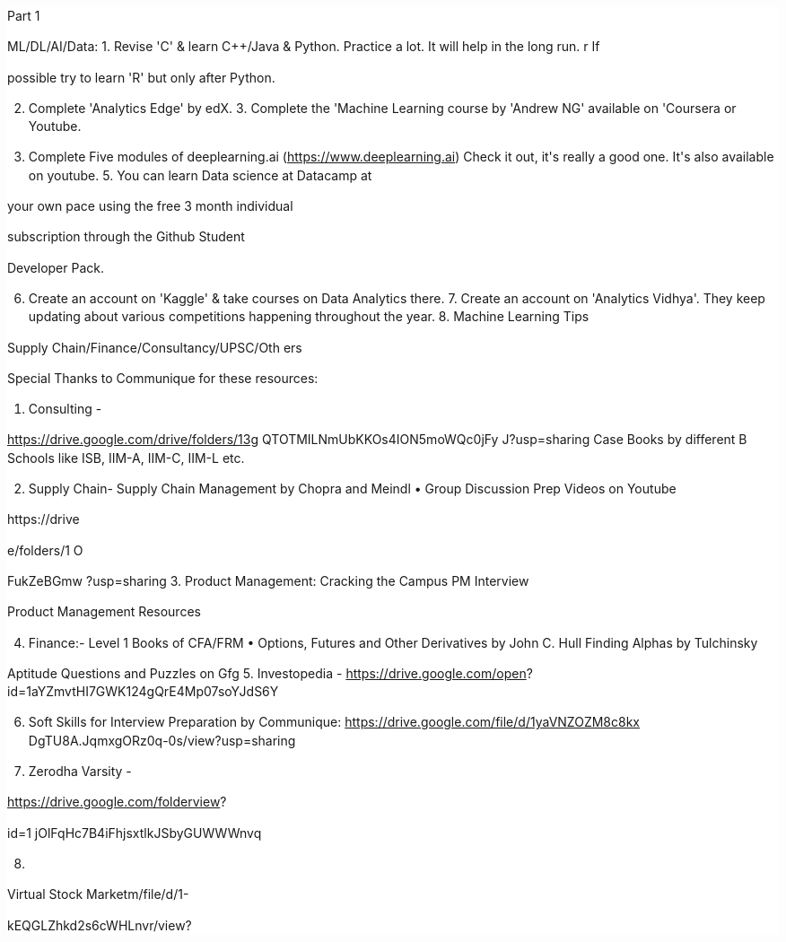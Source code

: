 Part 1

ML/DL/AI/Data: 1. Revise 'C' & learn C++/Java & Python. Practice a lot. It will help in the long run. r If

possible try to learn 'R' but only after Python.

2. Complete 'Analytics Edge' by edX. 3. Complete the 'Machine Learning course by 'Andrew NG' available on 'Coursera or Youtube.

4. Complete Five modules of deeplearning.ai (https://www.deeplearning.ai) Check it out, it's really a good one. It's also available on youtube. 5. You can learn Data science at Datacamp at

your own pace using the free 3 month individual

subscription through the Github Student

Developer Pack.

6. Create an account on 'Kaggle' & take courses on Data Analytics there. 7. Create an account on 'Analytics Vidhya'. They keep updating about various competitions happening throughout the year. 8. Machine Learning Tips

Supply Chain/Finance/Consultancy/UPSC/Oth ers

Special Thanks to Communique for these resources:

1. Consulting -

https://drive.google.com/drive/folders/13g QTOTMILNmUbKKOs4ION5moWQc0jFy J?usp=sharing Case Books by different B Schools like ISB, IIM-A, IIM-C, IIM-L etc.

2. Supply Chain- Supply Chain Management by Chopra and Meindl • Group Discussion Prep Videos on Youtube

https://drive

e/folders/1 O

FukZeBGmw ?usp=sharing 3. Product Management: Cracking the Campus PM Interview

Product Management Resources

4. Finance:- Level 1 Books of CFA/FRM • Options, Futures and Other Derivatives by John C. Hull Finding Alphas by Tulchinsky

Aptitude Questions and Puzzles on Gfg 5. Investopedia - https://drive.google.com/open? id=1aYZmvtHI7GWK124gQrE4Mp07soYJdS6Y

6. Soft Skills for Interview Preparation by Communique: https://drive.google.com/file/d/1yaVNZOZM8c8kx DgTU8A.JqmxgORz0q-0s/view?usp=sharing

7. Zerodha Varsity -

https://drive.google.com/folderview?

id=1 jOlFqHc7B4iFhjsxtlkJSbyGUWWWnvq

8.

Virtual Stock Marketm/file/d/1-

kEQGLZhkd2s6cWHLnvr/view?
